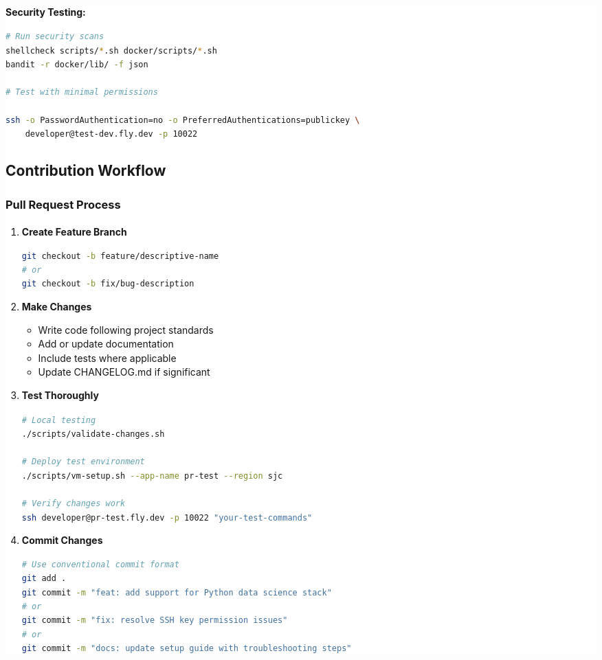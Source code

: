 **Security Testing:**

```bash
# Run security scans
shellcheck scripts/*.sh docker/scripts/*.sh
bandit -r docker/lib/ -f json

# Test with minimal permissions

ssh -o PasswordAuthentication=no -o PreferredAuthentications=publickey \
    developer@test-dev.fly.dev -p 10022
```

## Contribution Workflow

### Pull Request Process

1. **Create Feature Branch**

   ```bash
   git checkout -b feature/descriptive-name
   # or
   git checkout -b fix/bug-description
   ```

2. **Make Changes**

   - Write code following project standards
   - Add or update documentation
   - Include tests where applicable
   - Update CHANGELOG.md if significant

3. **Test Thoroughly**

   ```bash
   # Local testing
   ./scripts/validate-changes.sh

   # Deploy test environment
   ./scripts/vm-setup.sh --app-name pr-test --region sjc

   # Verify changes work
   ssh developer@pr-test.fly.dev -p 10022 "your-test-commands"
   ```

4. **Commit Changes**

   ```bash
   # Use conventional commit format
   git add .
   git commit -m "feat: add support for Python data science stack"
   # or
   git commit -m "fix: resolve SSH key permission issues"
   # or
   git commit -m "docs: update setup guide with troubleshooting steps"
   ```
